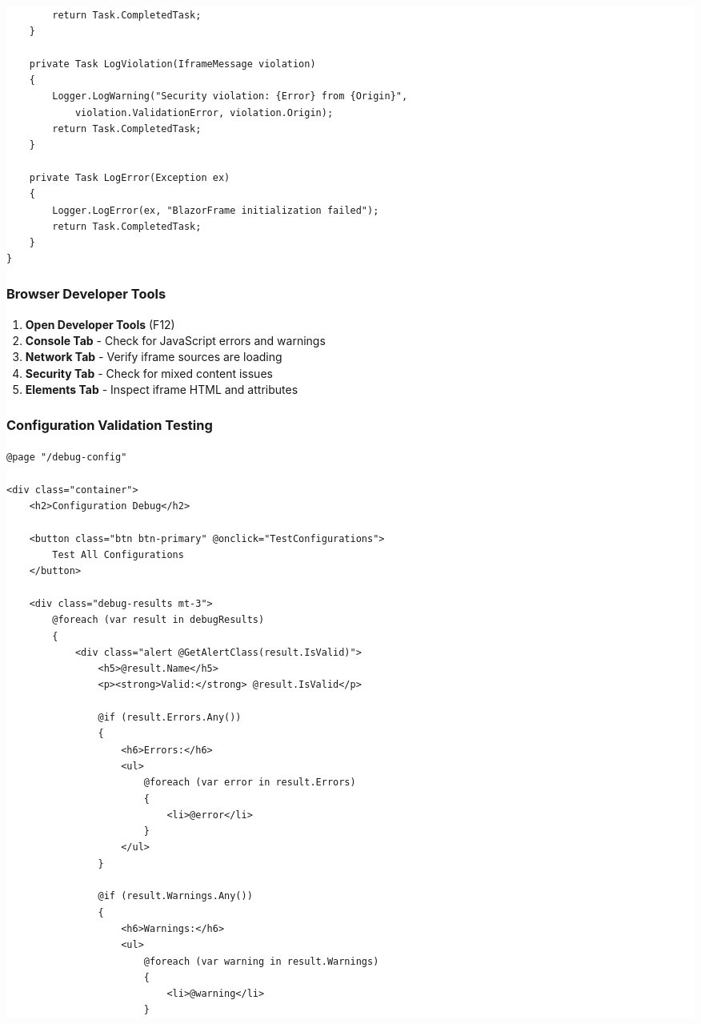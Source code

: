 ```razor
        return Task.CompletedTask;
    }
    
    private Task LogViolation(IframeMessage violation)
    {
        Logger.LogWarning("Security violation: {Error} from {Origin}", 
            violation.ValidationError, violation.Origin);
        return Task.CompletedTask;
    }
    
    private Task LogError(Exception ex)
    {
        Logger.LogError(ex, "BlazorFrame initialization failed");
        return Task.CompletedTask;
    }
}
```

### Browser Developer Tools

1. **Open Developer Tools** (F12)
2. **Console Tab** - Check for JavaScript errors and warnings
3. **Network Tab** - Verify iframe sources are loading
4. **Security Tab** - Check for mixed content issues
5. **Elements Tab** - Inspect iframe HTML and attributes

### Configuration Validation Testing

```razor
@page "/debug-config"

<div class="container">
    <h2>Configuration Debug</h2>
    
    <button class="btn btn-primary" @onclick="TestConfigurations">
        Test All Configurations
    </button>
    
    <div class="debug-results mt-3">
        @foreach (var result in debugResults)
        {
            <div class="alert @GetAlertClass(result.IsValid)">
                <h5>@result.Name</h5>
                <p><strong>Valid:</strong> @result.IsValid</p>
                
                @if (result.Errors.Any())
                {
                    <h6>Errors:</h6>
                    <ul>
                        @foreach (var error in result.Errors)
                        {
                            <li>@error</li>
                        }
                    </ul>
                }
                
                @if (result.Warnings.Any())
                {
                    <h6>Warnings:</h6>
                    <ul>
                        @foreach (var warning in result.Warnings)
                        {
                            <li>@warning</li>
                        }
```
